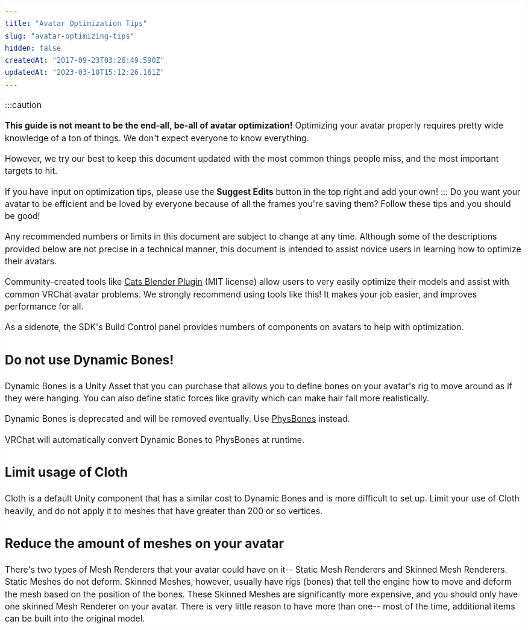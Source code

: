 ```yaml
---
title: "Avatar Optimization Tips"
slug: "avatar-optimizing-tips"
hidden: false
createdAt: "2017-09-23T03:26:49.590Z"
updatedAt: "2023-03-10T15:12:26.161Z"
---
```

:::caution

**This guide is not meant to be the end-all, be-all of avatar optimization!** Optimizing your avatar properly requires pretty wide knowledge of a ton of things. We don't expect everyone to know everything.

However, we try our best to keep this document updated with the most common things people miss, and the most important targets to hit.

If you have input on optimization tips, please use the **Suggest Edits** button in the top right and add your own!
:::
Do you want your avatar to be efficient and be loved by everyone because of all the frames you're saving them? Follow these tips and you should be good!

Any recommended numbers or limits in this document are subject to change at any time. Although some of the descriptions provided below are not precise in a technical manner, this document is intended to assist novice users in learning how to optimize their avatars.

Community-created tools like [Cats Blender Plugin](https://github.com/michaeldegroot/cats-blender-plugin) (MIT license) allow users to very easily optimize their models and assist with common VRChat avatar problems. We strongly recommend using tools like this! It makes your job easier, and improves performance for all.

As a sidenote, the SDK's Build Control panel provides numbers of components on avatars to help with optimization.

## Do not use Dynamic Bones!
Dynamic Bones is a Unity Asset that you can purchase that allows you to define bones on your avatar's rig to move around as if they were hanging. You can also define static forces like gravity which can make hair fall more realistically. 

Dynamic Bones is deprecated and will be removed eventually. Use [PhysBones](/avatars/avatar-dynamics/physbones) instead.

VRChat will automatically convert Dynamic Bones to PhysBones at runtime.

## Limit usage of Cloth
Cloth is a default Unity component that has a similar cost to Dynamic Bones and is more difficult to set up. Limit your use of Cloth heavily, and do not apply it to meshes that have greater than 200 or so vertices.

## Reduce the amount of meshes on your avatar
There's two types of Mesh Renderers that your avatar could have on it-- Static Mesh Renderers and Skinned Mesh Renderers. Static Meshes do not deform. Skinned Meshes, however, usually have rigs (bones) that tell the engine how to move and deform the mesh based on the position of the bones. These Skinned Meshes are significantly more expensive, and you should only have one skinned Mesh Renderer on your avatar. There is very little reason to have more than one-- most of the time, additional items can be built into the original model.
